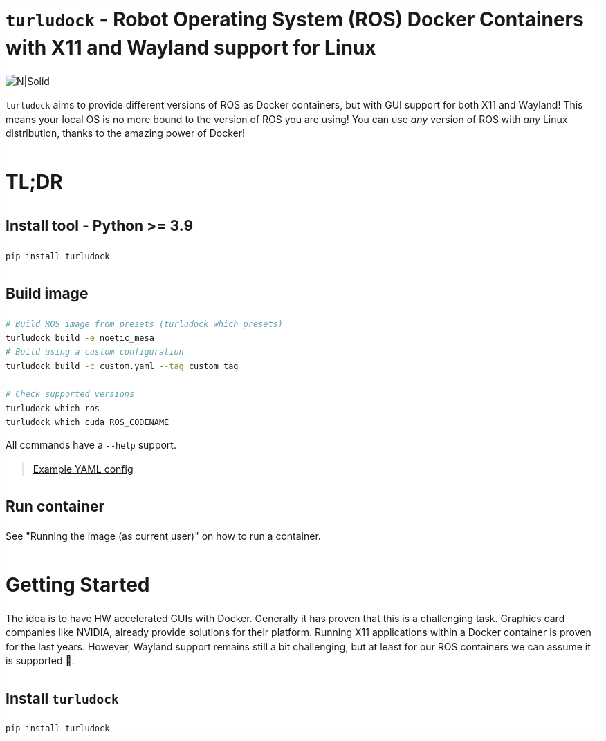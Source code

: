 # `turludock` - Robot Operating System (ROS) Docker Containers with X11 and Wayland support for Linux
[![N|Solid](http://turlucode.com/wp-content/uploads/2017/10/turlucode_.png)](http://turlucode.com/)

`turludock` aims to provide different versions of ROS as Docker containers, but with GUI 
support for both X11 and Wayland!
This means your local OS is no more bound to the version of ROS you are using! 
You can use _any_ version of ROS with _any_ Linux distribution, thanks to the amazing 
power of Docker!

# TL;DR
## Install tool - Python >= 3.9
```
pip install turludock
```

## Build image
```sh
# Build ROS image from presets (turludock which presets)
turludock build -e noetic_mesa
# Build using a custom configuration
turludock build -c custom.yaml --tag custom_tag

# Check supported versions
turludock which ros
turludock which cuda ROS_CODENAME
```
All commands have a `--help` support.
> [Example YAML config](https://github.com/turlucode/ros-docker-gui/blob/master/examples/noetic_nvidia_custom.yaml)

## Run container
[See "Running the image (as current user)"](#running-the-image-as-current-user) on how to run a container.

# Getting Started
The idea is to have HW accelerated GUIs with Docker. Generally it has proven that this is 
a challenging task. Graphics card companies like NVIDIA, already provide 
solutions for their platform. Running X11 applications within a Docker container is proven for
the last years. However, Wayland support remains still a bit challenging, but at least for
our ROS containers we can assume it is supported :cake:.

## Install `turludock`
```sh
pip install turludock
```
